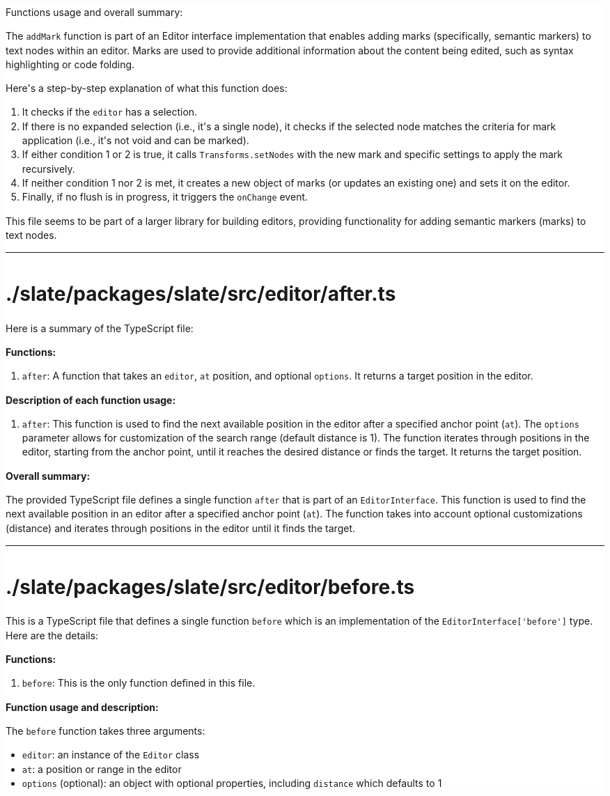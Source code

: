 Functions usage and overall summary:

The `addMark` function is part of an Editor interface implementation that enables adding marks (specifically, semantic markers) to text nodes within an editor. Marks are used to provide additional information about the content being edited, such as syntax highlighting or code folding.

Here's a step-by-step explanation of what this function does:

1. It checks if the `editor` has a selection.
2. If there is no expanded selection (i.e., it's a single node), it checks if the selected node matches the criteria for mark application (i.e., it's not void and can be marked).
3. If either condition 1 or 2 is true, it calls `Transforms.setNodes` with the new mark and specific settings to apply the mark recursively.
4. If neither condition 1 nor 2 is met, it creates a new object of marks (or updates an existing one) and sets it on the editor.
5. Finally, if no flush is in progress, it triggers the `onChange` event.

This file seems to be part of a larger library for building editors, providing functionality for adding semantic markers (marks) to text nodes.

----
# ./slate/packages/slate/src/editor/after.ts
Here is a summary of the TypeScript file:

**Functions:**

1. `after`: A function that takes an `editor`, `at` position, and optional `options`. It returns a target position in the editor.

**Description of each function usage:**

1. `after`: This function is used to find the next available position in the editor after a specified anchor point (`at`). The `options` parameter allows for customization of the search range (default distance is 1). The function iterates through positions in the editor, starting from the anchor point, until it reaches the desired distance or finds the target. It returns the target position.

**Overall summary:**

The provided TypeScript file defines a single function `after` that is part of an `EditorInterface`. This function is used to find the next available position in an editor after a specified anchor point (`at`). The function takes into account optional customizations (distance) and iterates through positions in the editor until it finds the target.

----
# ./slate/packages/slate/src/editor/before.ts
This is a TypeScript file that defines a single function `before` which is an implementation of the `EditorInterface['before']` type. Here are the details:

**Functions:**

1. `before`: This is the only function defined in this file.

**Function usage and description:**

The `before` function takes three arguments:
- `editor`: an instance of the `Editor` class
- `at`: a position or range in the editor
- `options` (optional): an object with optional properties, including `distance` which defaults to 1
